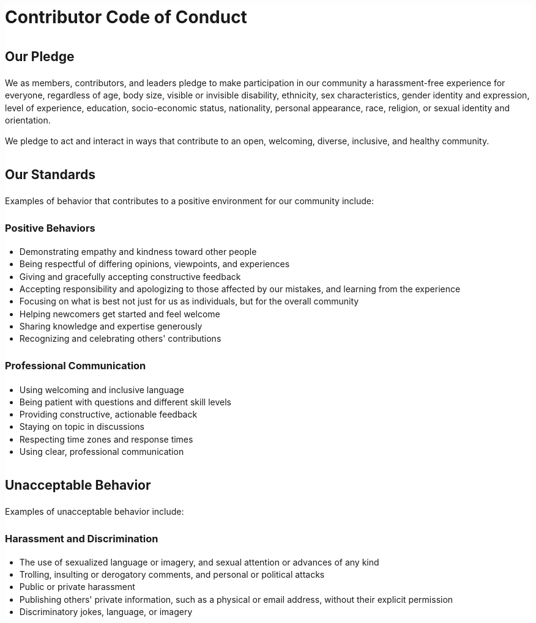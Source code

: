 # Contributor Code of Conduct

## Our Pledge

We as members, contributors, and leaders pledge to make participation in our community a harassment-free experience for everyone, regardless of age, body size, visible or invisible disability, ethnicity, sex characteristics, gender identity and expression, level of experience, education, socio-economic status, nationality, personal appearance, race, religion, or sexual identity and orientation.

We pledge to act and interact in ways that contribute to an open, welcoming, diverse, inclusive, and healthy community.

## Our Standards

Examples of behavior that contributes to a positive environment for our community include:

### Positive Behaviors

- Demonstrating empathy and kindness toward other people
- Being respectful of differing opinions, viewpoints, and experiences
- Giving and gracefully accepting constructive feedback
- Accepting responsibility and apologizing to those affected by our mistakes, and learning from the experience
- Focusing on what is best not just for us as individuals, but for the overall community
- Helping newcomers get started and feel welcome
- Sharing knowledge and expertise generously
- Recognizing and celebrating others' contributions

### Professional Communication

- Using welcoming and inclusive language
- Being patient with questions and different skill levels
- Providing constructive, actionable feedback
- Staying on topic in discussions
- Respecting time zones and response times
- Using clear, professional communication

## Unacceptable Behavior

Examples of unacceptable behavior include:

### Harassment and Discrimination

- The use of sexualized language or imagery, and sexual attention or advances of any kind
- Trolling, insulting or derogatory comments, and personal or political attacks
- Public or private harassment
- Publishing others' private information, such as a physical or email address, without their explicit permission
- Discriminatory jokes, language, or imagery
